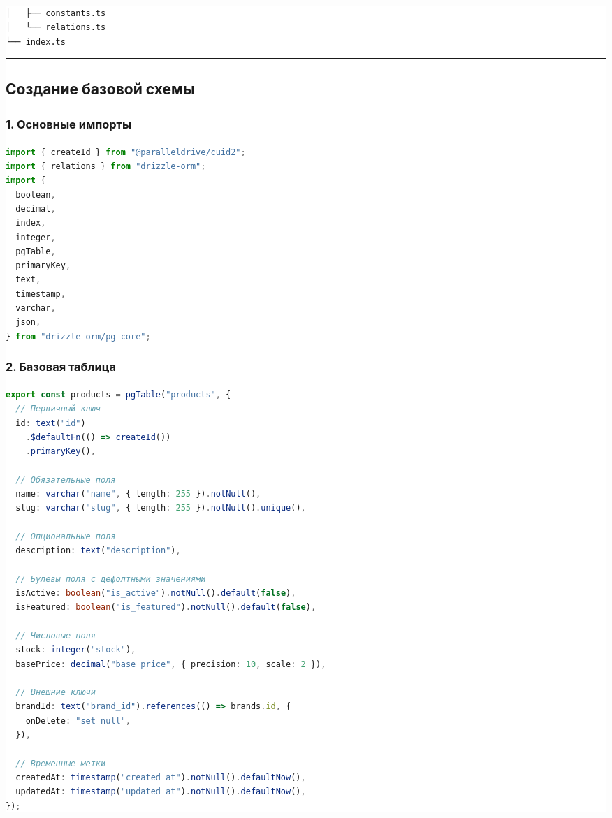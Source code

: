 ```
│   ├── constants.ts
│   └── relations.ts
└── index.ts
```

---

## Создание базовой схемы

### 1. Основные импорты

```typescript
import { createId } from "@paralleldrive/cuid2";
import { relations } from "drizzle-orm";
import {
  boolean,
  decimal,
  index,
  integer,
  pgTable,
  primaryKey,
  text,
  timestamp,
  varchar,
  json,
} from "drizzle-orm/pg-core";
```

### 2. Базовая таблица

```typescript
export const products = pgTable("products", {
  // Первичный ключ
  id: text("id")
    .$defaultFn(() => createId())
    .primaryKey(),
  
  // Обязательные поля
  name: varchar("name", { length: 255 }).notNull(),
  slug: varchar("slug", { length: 255 }).notNull().unique(),
  
  // Опциональные поля
  description: text("description"),
  
  // Булевы поля с дефолтными значениями
  isActive: boolean("is_active").notNull().default(false),
  isFeatured: boolean("is_featured").notNull().default(false),
  
  // Числовые поля
  stock: integer("stock"),
  basePrice: decimal("base_price", { precision: 10, scale: 2 }),
  
  // Внешние ключи
  brandId: text("brand_id").references(() => brands.id, {
    onDelete: "set null",
  }),
  
  // Временные метки
  createdAt: timestamp("created_at").notNull().defaultNow(),
  updatedAt: timestamp("updated_at").notNull().defaultNow(),
});
```
